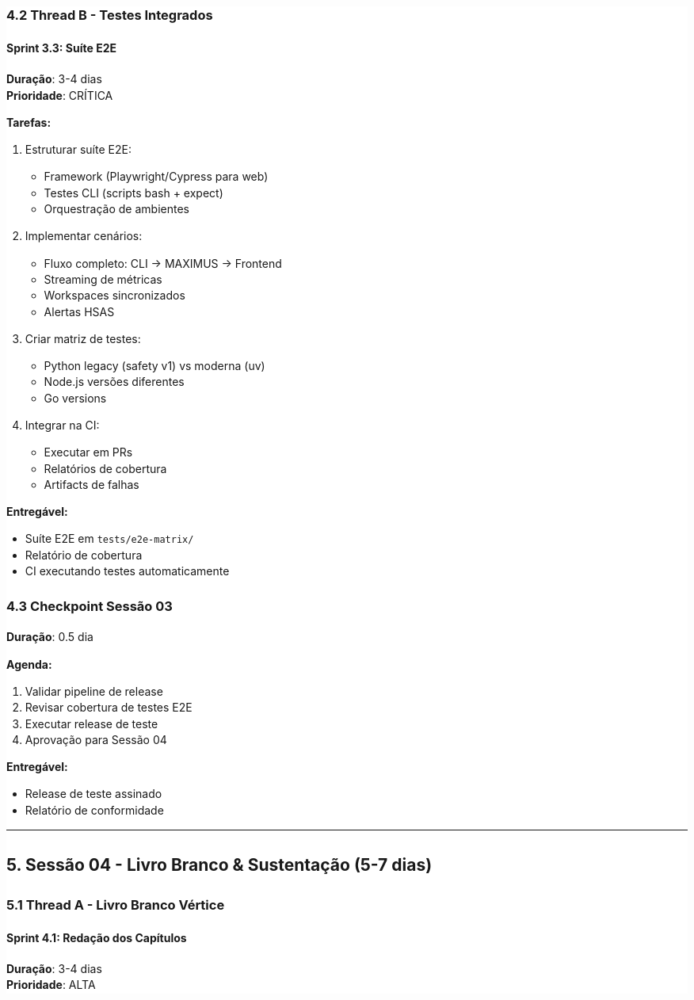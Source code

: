 ### 4.2 Thread B - Testes Integrados

#### Sprint 3.3: Suíte E2E
**Duração**: 3-4 dias  
**Prioridade**: CRÍTICA

**Tarefas:**
1. Estruturar suíte E2E:
   - Framework (Playwright/Cypress para web)
   - Testes CLI (scripts bash + expect)
   - Orquestração de ambientes

2. Implementar cenários:
   - Fluxo completo: CLI → MAXIMUS → Frontend
   - Streaming de métricas
   - Workspaces sincronizados
   - Alertas HSAS

3. Criar matriz de testes:
   - Python legacy (safety v1) vs moderna (uv)
   - Node.js versões diferentes
   - Go versions

4. Integrar na CI:
   - Executar em PRs
   - Relatórios de cobertura
   - Artifacts de falhas

**Entregável:**
- Suíte E2E em `tests/e2e-matrix/`
- Relatório de cobertura
- CI executando testes automaticamente

### 4.3 Checkpoint Sessão 03
**Duração**: 0.5 dia  

**Agenda:**
1. Validar pipeline de release
2. Revisar cobertura de testes E2E
3. Executar release de teste
4. Aprovação para Sessão 04

**Entregável:**
- Release de teste assinado
- Relatório de conformidade

---

## 5. Sessão 04 - Livro Branco & Sustentação (5-7 dias)

### 5.1 Thread A - Livro Branco Vértice

#### Sprint 4.1: Redação dos Capítulos
**Duração**: 3-4 dias  
**Prioridade**: ALTA
